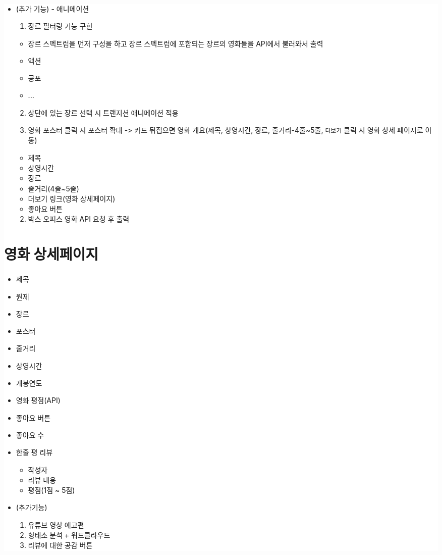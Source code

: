 

- (추가 기능) - 애니메이션

  1.  장르 필터링 기능 구현

     - 장르 스펙트럼을 먼저 구성을 하고 장르 스펙트럼에 포함되는 장르의 영화들을 API에서 불러와서 출력

     - 액션
     - 공포 
     - ...

  2. 상단에 있는 장르 선택 시 트랜지션 애니메이션 적용

  3. 영화 포스터 클릭 시 포스터 확대 -> 카드 뒤집으면 영화 개요(제목, 상영시간,  장르,  줄거리-4줄~5줄, `더보기` 클릭 시 영화 상세 페이지로 이동)

  - 제목
  - 상영시간
  - 장르
  - 줄거리(4줄~5줄)
  - 더보기 링크(영화 상세페이지)
  - 좋아요 버튼
  
  
  
  2. 박스 오피스 영화 API 요청 후 출력
  
  

# 영화 상세페이지

- 제목

- 원제

- 장르

- 포스터

- 줄거리

- 상영시간

- 개봉연도

- 영화 평점(API)

- 좋아요 버튼

- 좋아요 수

- 한줄 평 리뷰 

  - 작성자
  - 리뷰 내용
  - 평점(1점 ~ 5점)

- (추가기능)

  1. 유튜브 영상 예고편
  2. 형태소 분석 + 워드클라우드
  3. 리뷰에 대한 공감 버튼
